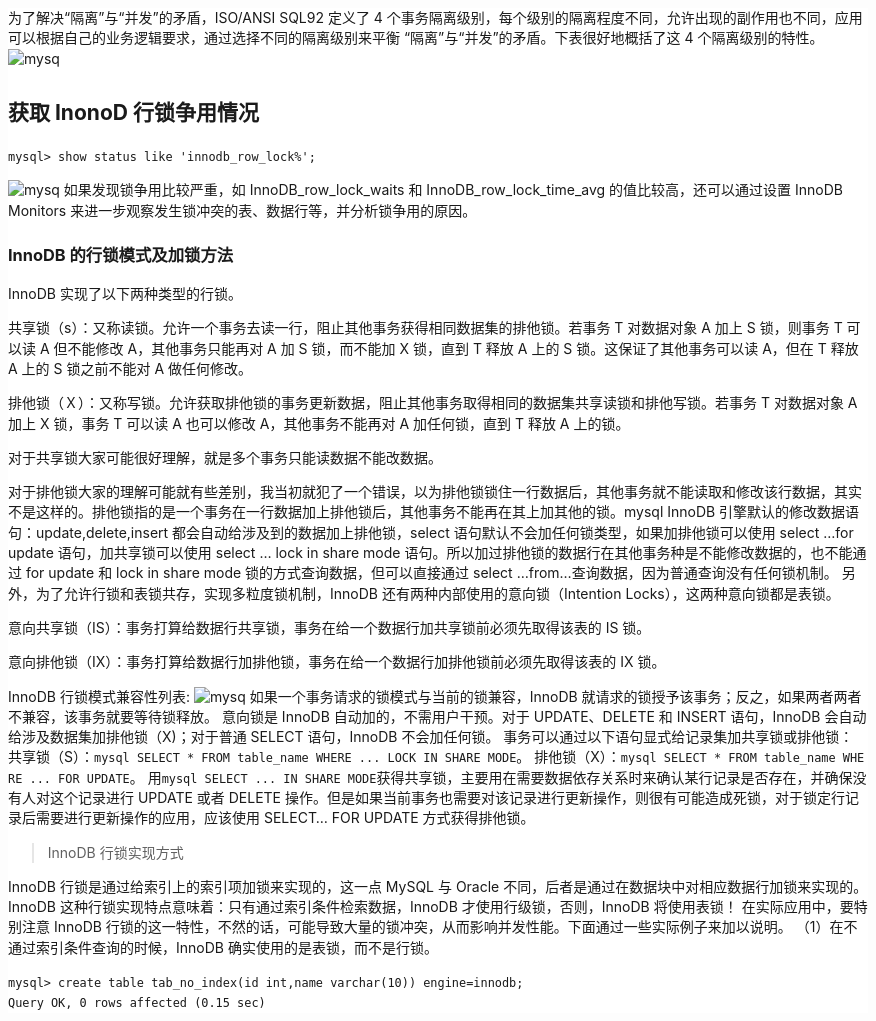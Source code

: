 为了解决“隔离”与“并发”的矛盾，ISO/ANSI SQL92 定义了 4 个事务隔离级别，每个级别的隔离程度不同，允许出现的副作用也不同，应用可以根据自己的业务逻辑要求，通过选择不同的隔离级别来平衡 “隔离”与“并发”的矛盾。下表很好地概括了这 4 个隔离级别的特性。
![mysq](http://qiniucloud.qqdeveloper.com/mweb/mysql4.png)

## 获取 InonoD 行锁争用情况

```mysql
mysql> show status like 'innodb_row_lock%';
```

![mysq](http://qiniucloud.qqdeveloper.com/mweb/mysql5.png)
如果发现锁争用比较严重，如 InnoDB_row_lock_waits 和 InnoDB_row_lock_time_avg 的值比较高，还可以通过设置 InnoDB Monitors 来进一步观察发生锁冲突的表、数据行等，并分析锁争用的原因。

### InnoDB 的行锁模式及加锁方法

InnoDB 实现了以下两种类型的行锁。

共享锁（s）：又称读锁。允许一个事务去读一行，阻止其他事务获得相同数据集的排他锁。若事务 T 对数据对象 A 加上 S 锁，则事务 T 可以读 A 但不能修改 A，其他事务只能再对 A 加 S 锁，而不能加 X 锁，直到 T 释放 A 上的 S 锁。这保证了其他事务可以读 A，但在 T 释放 A 上的 S 锁之前不能对 A 做任何修改。

排他锁（Ｘ）：又称写锁。允许获取排他锁的事务更新数据，阻止其他事务取得相同的数据集共享读锁和排他写锁。若事务 T 对数据对象 A 加上 X 锁，事务 T 可以读 A 也可以修改 A，其他事务不能再对 A 加任何锁，直到 T 释放 A 上的锁。

对于共享锁大家可能很好理解，就是多个事务只能读数据不能改数据。

对于排他锁大家的理解可能就有些差别，我当初就犯了一个错误，以为排他锁锁住一行数据后，其他事务就不能读取和修改该行数据，其实不是这样的。排他锁指的是一个事务在一行数据加上排他锁后，其他事务不能再在其上加其他的锁。mysql InnoDB 引擎默认的修改数据语句：update,delete,insert 都会自动给涉及到的数据加上排他锁，select 语句默认不会加任何锁类型，如果加排他锁可以使用 select …for update 语句，加共享锁可以使用 select … lock in share mode 语句。所以加过排他锁的数据行在其他事务种是不能修改数据的，也不能通过 for update 和 lock in share mode 锁的方式查询数据，但可以直接通过 select …from…查询数据，因为普通查询没有任何锁机制。
另外，为了允许行锁和表锁共存，实现多粒度锁机制，InnoDB 还有两种内部使用的意向锁（Intention Locks），这两种意向锁都是表锁。

意向共享锁（IS）：事务打算给数据行共享锁，事务在给一个数据行加共享锁前必须先取得该表的 IS 锁。

意向排他锁（IX）：事务打算给数据行加排他锁，事务在给一个数据行加排他锁前必须先取得该表的 IX 锁。

InnoDB 行锁模式兼容性列表:
![mysq](http://qiniucloud.qqdeveloper.com/mweb/mysql6.png)
如果一个事务请求的锁模式与当前的锁兼容，InnoDB 就请求的锁授予该事务；反之，如果两者两者不兼容，该事务就要等待锁释放。
意向锁是 InnoDB 自动加的，不需用户干预。对于 UPDATE、DELETE 和 INSERT 语句，InnoDB 会自动给涉及数据集加排他锁（X)；对于普通 SELECT 语句，InnoDB 不会加任何锁。
事务可以通过以下语句显式给记录集加共享锁或排他锁：
共享锁（S）：`mysql SELECT * FROM table_name WHERE ... LOCK IN SHARE MODE`。
排他锁（X）：`mysql SELECT * FROM table_name WHERE ... FOR UPDATE`。
用`mysql SELECT ... IN SHARE MODE`获得共享锁，主要用在需要数据依存关系时来确认某行记录是否存在，并确保没有人对这个记录进行 UPDATE 或者 DELETE 操作。但是如果当前事务也需要对该记录进行更新操作，则很有可能造成死锁，对于锁定行记录后需要进行更新操作的应用，应该使用 SELECT… FOR UPDATE 方式获得排他锁。

> InnoDB 行锁实现方式

InnoDB 行锁是通过给索引上的索引项加锁来实现的，这一点 MySQL 与 Oracle 不同，后者是通过在数据块中对相应数据行加锁来实现的。InnoDB 这种行锁实现特点意味着：只有通过索引条件检索数据，InnoDB 才使用行级锁，否则，InnoDB 将使用表锁！
在实际应用中，要特别注意 InnoDB 行锁的这一特性，不然的话，可能导致大量的锁冲突，从而影响并发性能。下面通过一些实际例子来加以说明。
（1）在不通过索引条件查询的时候，InnoDB 确实使用的是表锁，而不是行锁。

```mysql
mysql> create table tab_no_index(id int,name varchar(10)) engine=innodb;
Query OK, 0 rows affected (0.15 sec)
```
